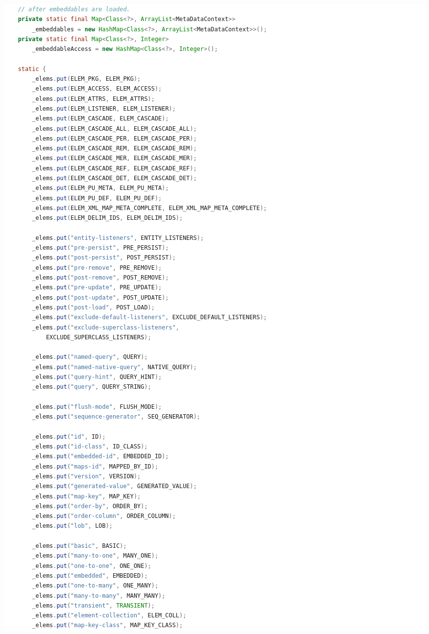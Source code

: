 ```java
    // after embeddables are loaded.
    private static final Map<Class<?>, ArrayList<MetaDataContext>>
        _embeddables = new HashMap<Class<?>, ArrayList<MetaDataContext>>();
    private static final Map<Class<?>, Integer>
        _embeddableAccess = new HashMap<Class<?>, Integer>();

    static {
        _elems.put(ELEM_PKG, ELEM_PKG);
        _elems.put(ELEM_ACCESS, ELEM_ACCESS);
        _elems.put(ELEM_ATTRS, ELEM_ATTRS);
        _elems.put(ELEM_LISTENER, ELEM_LISTENER);
        _elems.put(ELEM_CASCADE, ELEM_CASCADE);
        _elems.put(ELEM_CASCADE_ALL, ELEM_CASCADE_ALL);
        _elems.put(ELEM_CASCADE_PER, ELEM_CASCADE_PER);
        _elems.put(ELEM_CASCADE_REM, ELEM_CASCADE_REM);
        _elems.put(ELEM_CASCADE_MER, ELEM_CASCADE_MER);
        _elems.put(ELEM_CASCADE_REF, ELEM_CASCADE_REF);
        _elems.put(ELEM_CASCADE_DET, ELEM_CASCADE_DET);
        _elems.put(ELEM_PU_META, ELEM_PU_META);
        _elems.put(ELEM_PU_DEF, ELEM_PU_DEF);
        _elems.put(ELEM_XML_MAP_META_COMPLETE, ELEM_XML_MAP_META_COMPLETE);
        _elems.put(ELEM_DELIM_IDS, ELEM_DELIM_IDS);

        _elems.put("entity-listeners", ENTITY_LISTENERS);
        _elems.put("pre-persist", PRE_PERSIST);
        _elems.put("post-persist", POST_PERSIST);
        _elems.put("pre-remove", PRE_REMOVE);
        _elems.put("post-remove", POST_REMOVE);
        _elems.put("pre-update", PRE_UPDATE);
        _elems.put("post-update", POST_UPDATE);
        _elems.put("post-load", POST_LOAD);
        _elems.put("exclude-default-listeners", EXCLUDE_DEFAULT_LISTENERS);
        _elems.put("exclude-superclass-listeners",
            EXCLUDE_SUPERCLASS_LISTENERS);

        _elems.put("named-query", QUERY);
        _elems.put("named-native-query", NATIVE_QUERY);
        _elems.put("query-hint", QUERY_HINT);
        _elems.put("query", QUERY_STRING);

        _elems.put("flush-mode", FLUSH_MODE);
        _elems.put("sequence-generator", SEQ_GENERATOR);

        _elems.put("id", ID);
        _elems.put("id-class", ID_CLASS);
        _elems.put("embedded-id", EMBEDDED_ID);
        _elems.put("maps-id", MAPPED_BY_ID);
        _elems.put("version", VERSION);
        _elems.put("generated-value", GENERATED_VALUE);
        _elems.put("map-key", MAP_KEY);
        _elems.put("order-by", ORDER_BY);
        _elems.put("order-column", ORDER_COLUMN);
        _elems.put("lob", LOB);

        _elems.put("basic", BASIC);
        _elems.put("many-to-one", MANY_ONE);
        _elems.put("one-to-one", ONE_ONE);
        _elems.put("embedded", EMBEDDED);
        _elems.put("one-to-many", ONE_MANY);
        _elems.put("many-to-many", MANY_MANY);
        _elems.put("transient", TRANSIENT);
        _elems.put("element-collection", ELEM_COLL);
        _elems.put("map-key-class", MAP_KEY_CLASS);
```